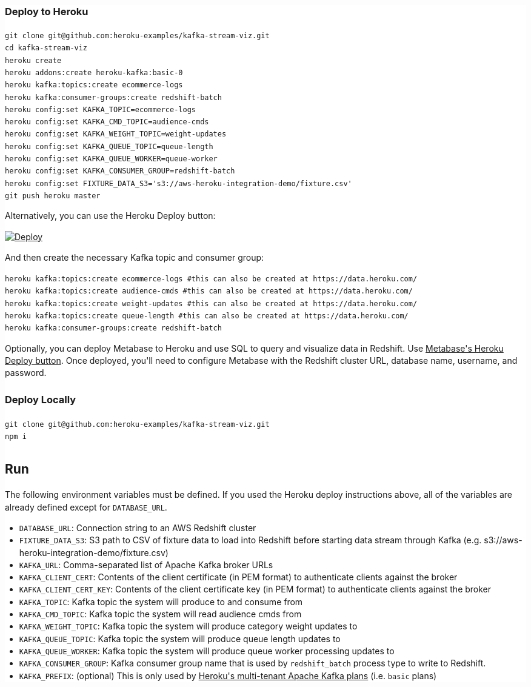 ### Deploy to Heroku

```shell
git clone git@github.com:heroku-examples/kafka-stream-viz.git
cd kafka-stream-viz
heroku create
heroku addons:create heroku-kafka:basic-0
heroku kafka:topics:create ecommerce-logs
heroku kafka:consumer-groups:create redshift-batch
heroku config:set KAFKA_TOPIC=ecommerce-logs
heroku config:set KAFKA_CMD_TOPIC=audience-cmds
heroku config:set KAFKA_WEIGHT_TOPIC=weight-updates
heroku config:set KAFKA_QUEUE_TOPIC=queue-length
heroku config:set KAFKA_QUEUE_WORKER=queue-worker
heroku config:set KAFKA_CONSUMER_GROUP=redshift-batch
heroku config:set FIXTURE_DATA_S3='s3://aws-heroku-integration-demo/fixture.csv'
git push heroku master
```

Alternatively, you can use the Heroku Deploy button:

[![Deploy](https://www.herokucdn.com/deploy/button.svg)](https://heroku.com/deploy)

And then create the necessary Kafka topic and consumer group:

```shell
heroku kafka:topics:create ecommerce-logs #this can also be created at https://data.heroku.com/
heroku kafka:topics:create audience-cmds #this can also be created at https://data.heroku.com/
heroku kafka:topics:create weight-updates #this can also be created at https://data.heroku.com/
heroku kafka:topics:create queue-length #this can also be created at https://data.heroku.com/
heroku kafka:consumer-groups:create redshift-batch
```

Optionally, you can deploy Metabase to Heroku and use SQL to query and visualize data in Redshift. Use [Metabase's Heroku Deploy button](https://elements.heroku.com/buttons/metabase/metabase). Once deployed, you'll need to configure Metabase with the Redshift cluster URL, database name, username, and password.

### Deploy Locally

```shell
git clone git@github.com:heroku-examples/kafka-stream-viz.git
npm i
```

## Run

The following environment variables must be defined. If you used the Heroku deploy instructions above, all of the variables are already defined except for `DATABASE_URL`.

- `DATABASE_URL`: Connection string to an AWS Redshift cluster
- `FIXTURE_DATA_S3`: S3 path to CSV of fixture data to load into Redshift before starting data stream through Kafka (e.g. s3://aws-heroku-integration-demo/fixture.csv)
- `KAFKA_URL`: Comma-separated list of Apache Kafka broker URLs
- `KAFKA_CLIENT_CERT`: Contents of the client certificate (in PEM format) to authenticate clients against the broker
- `KAFKA_CLIENT_CERT_KEY`: Contents of the client certificate key (in PEM format) to authenticate clients against the broker
- `KAFKA_TOPIC`: Kafka topic the system will produce to and consume from
- `KAFKA_CMD_TOPIC`: Kafka topic the system will read audience cmds from
- `KAFKA_WEIGHT_TOPIC`: Kafka topic the system will produce category weight updates to
- `KAFKA_QUEUE_TOPIC`: Kafka topic the system will produce queue length updates to
- `KAFKA_QUEUE_WORKER`: Kafka topic the system will produce queue worker processing updates to
- `KAFKA_CONSUMER_GROUP`: Kafka consumer group name that is used by `redshift_batch` process type to write to Redshift.
- `KAFKA_PREFIX`: (optional) This is only used by [Heroku's multi-tenant Apache Kafka plans](https://devcenter.heroku.com/articles/multi-tenant-kafka-on-heroku) (i.e. `basic` plans)
